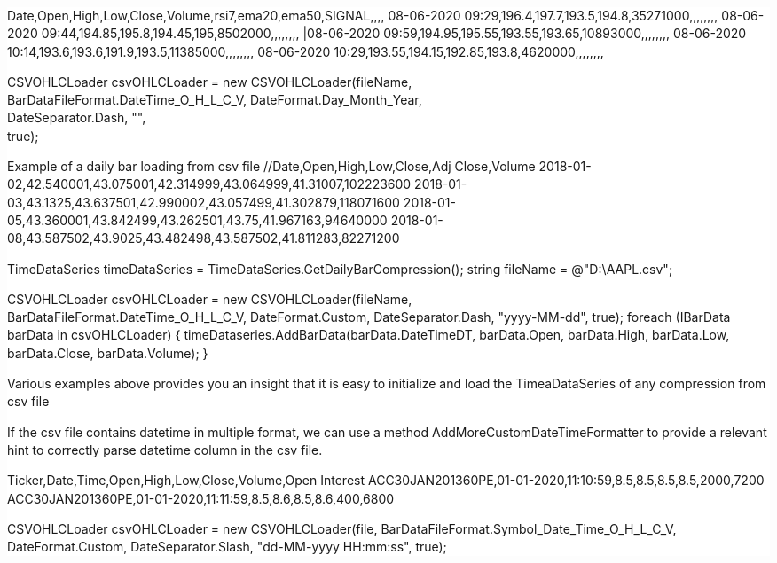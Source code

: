
Date,Open,High,Low,Close,Volume,rsi7,ema20,ema50,SIGNAL,,,,
08-06-2020 09:29,196.4,197.7,193.5,194.8,35271000,,,,,,,,
08-06-2020 09:44,194.85,195.8,194.45,195,8502000,,,,,,,,
|08-06-2020 09:59,194.95,195.55,193.55,193.65,10893000,,,,,,,,
08-06-2020 10:14,193.6,193.6,191.9,193.5,11385000,,,,,,,,
08-06-2020 10:29,193.55,194.15,192.85,193.8,4620000,,,,,,,,

CSVOHLCLoader csvOHLCLoader = new CSVOHLCLoader(fileName,                                                              
                                                               BarDataFileFormat.DateTime_O_H_L_C_V,
                                                                DateFormat.Day_Month_Year,                                                                                
                                                                DateSeparator.Dash,
                                                                "",        
                                                               true);

Example of a daily bar loading from csv file
//Date,Open,High,Low,Close,Adj Close,Volume
2018-01-02,42.540001,43.075001,42.314999,43.064999,41.31007,102223600
2018-01-03,43.1325,43.637501,42.990002,43.057499,41.302879,118071600
2018-01-05,43.360001,43.842499,43.262501,43.75,41.967163,94640000
2018-01-08,43.587502,43.9025,43.482498,43.587502,41.811283,82271200


TimeDataSeries timeDataSeries = TimeDataSeries.GetDailyBarCompression();
string fileName = @"D:\AAPL.csv";

CSVOHLCLoader csvOHLCLoader = new CSVOHLCLoader(fileName,                                                                         
                                                               BarDataFileFormat.DateTime_O_H_L_C_V,
                                                                DateFormat.Custom,
                                                                DateSeparator.Dash,
                                                                "yyyy-MM-dd",
                                                                true);
foreach (IBarData barData in csvOHLCLoader)
{
    timeDataseries.AddBarData(barData.DateTimeDT, 
                                                barData.Open, barData.High, barData.Low, barData.Close, barData.Volume);
}

Various examples above provides you an insight that it is easy to initialize and load the TimeaDataSeries of any compression from csv file

If the csv file contains datetime in multiple format, we can use a method  AddMoreCustomDateTimeFormatter to provide a relevant hint to correctly parse datetime column in the csv file.

Ticker,Date,Time,Open,High,Low,Close,Volume,Open Interest
ACC30JAN201360PE,01-01-2020,11:10:59,8.5,8.5,8.5,8.5,2000,7200
ACC30JAN201360PE,01-01-2020,11:11:59,8.5,8.6,8.5,8.6,400,6800

CSVOHLCLoader csvOHLCLoader = new CSVOHLCLoader(file,
                                                                        BarDataFileFormat.Symbol_Date_Time_O_H_L_C_V,
                                                                        DateFormat.Custom,
                                                                        DateSeparator.Slash,
                                                                       "dd-MM-yyyy HH:mm:ss",
                                                                        true);
